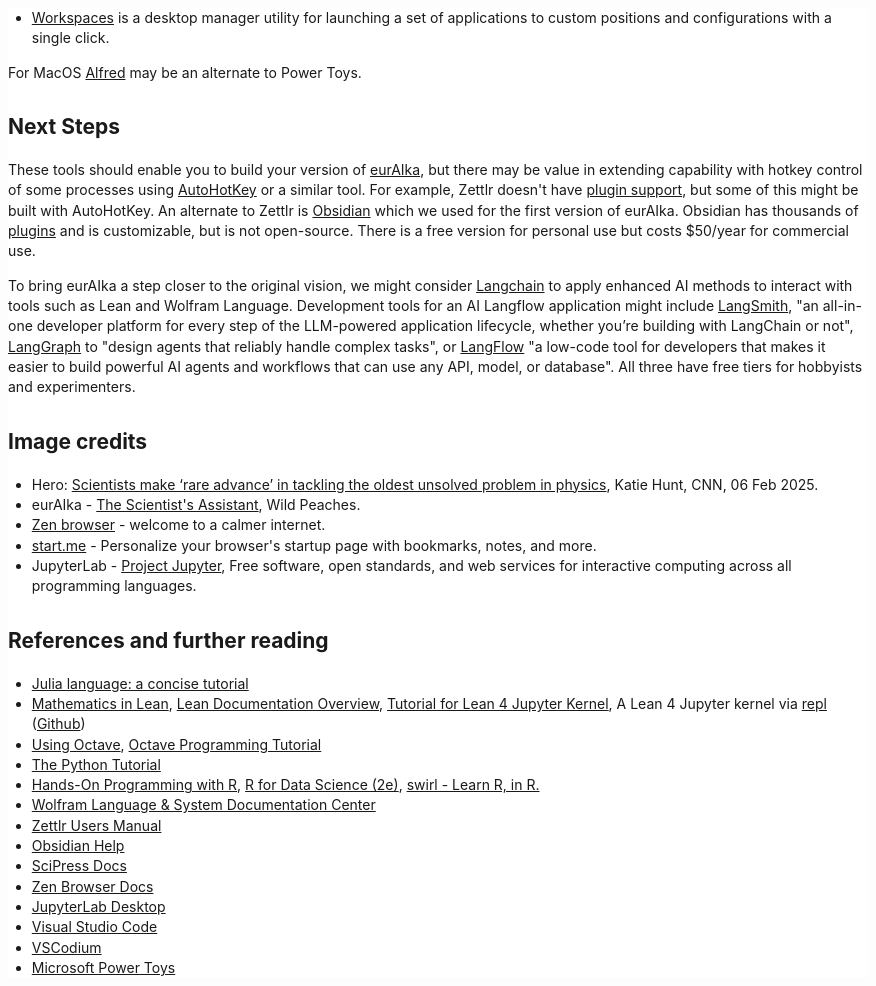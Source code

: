 - [Workspaces](https://learn.microsoft.com/en-us/windows/powertoys/workspaces) is a desktop manager utility for launching a set of applications to custom positions and configurations with a single click.

For MacOS [Alfred](https://www.alfredapp.com/) may be an alternate to Power Toys.

## Next Steps

These tools should enable you to build your version of [eurAIka](https://euraika-sciences.github.io/), but there may be value in extending capability with hotkey control of some processes using [AutoHotKey](https://www.autohotkey.com/) or a similar tool. For example, Zettlr doesn't have [plugin support](https://github.com/Zettlr/Zettlr/discussions/3108), but some of this might be built with AutoHotKey. An alternate to Zettlr is [Obsidian](https://obsidian.md/community) which we used for the first version of eurAIka. Obsidian has thousands of [plugins](https://obsidian.md/plugins) and is customizable, but is not open-source. There is a free version for personal use but costs $50/year for commercial use.

To bring eurAIka a step closer to the original vision, we might consider [Langchain](https://www.langchain.com/) to apply enhanced AI methods to interact with tools such as Lean and Wolfram Language. Development tools for an AI Langflow application might include [LangSmith](https://www.langchain.com/langsmith), "an all-in-one developer platform for every step of the LLM-powered application lifecycle, whether you’re building with LangChain or not", [LangGraph](https://www.langchain.com/langgraph) to "design agents that reliably handle complex tasks", or [LangFlow](https://www.langflow.org/) "a low-code tool for developers that makes it easier to build powerful AI agents and workflows that can use any API, model, or database". All three have free tiers for hobbyists and experimenters.

## Image credits

- Hero: [Scientists make ‘rare advance’ in tackling the oldest unsolved problem in physics](https://edition.cnn.com/2025/02/06/science/turbulence-physics-oldest-unsolved-problem/index.html), Katie Hunt, CNN, 06 Feb 2025.
- eurAIka - [The Scientist's Assistant](https://euraika-sciences.github.io/), Wild Peaches.
- [Zen browser](https://zen-browser.app/) - welcome to a calmer internet.
- [start.me](https://about.start.me/) - Personalize your browser's startup page with bookmarks, notes, and more. 
- JupyterLab - [Project Jupyter](https://jupyter.org/), Free software, open standards, and web services for interactive computing across all programming languages.


## References and further reading

- [Julia language: a concise tutorial](https://syl1.gitbook.io/julia-language-a-concise-tutorial)
- [Mathematics in Lean](https://leanprover-community.github.io/mathematics_in_lean/index.html), [Lean Documentation Overview](https://lean-lang.org/lean4/doc/whatIsLean.html), [Tutorial for Lean 4 Jupyter Kernel](https://nbviewer.org/github/utensil/lean4_jupyter/blob/18e8d701982d640aa443195f5ca287eec45313e3/examples/00_tutorial.ipynb?flush_cache=true), A Lean 4 Jupyter kernel via [repl](https://github.com/leanprover-community/repl) ([Github](https://github.com/utensil/lean4_jupyter)) 
- [Using Octave](https://wiki.octave.org/Using_Octave), [Octave Programming Tutorial](https://en.wikibooks.org/wiki/Octave_Programming_Tutorial)
- [The Python Tutorial](https://docs.python.org/3/tutorial/index.html)
- [Hands-On Programming with R](https://rstudio-education.github.io/hopr/), [R for Data Science (2e)](https://r4ds.hadley.nz/), [swirl - Learn R, in R.](https://swirlstats.com/)
- [Wolfram Language & System Documentation Center](https://reference.wolfram.com/language/index.html.en)
- [Zettlr Users Manual](https://docs.zettlr.com/en/)
- [Obsidian Help](https://help.obsidian.md/Home)
- [SciPress Docs](https://www.scipress.io/post/kehluzWG8Iq9y1Nu7IMP/docs)
- [Zen Browser Docs](https://docs.zen-browser.app/)
- [JupyterLab Desktop](https://blog.jupyter.org/jupyterlab-desktop-app-now-available-b8b661b17e9a)
- [Visual Studio Code](https://code.visualstudio.com/)
- [VSCodium](https://vscodium.com/)
- [Microsoft Power Toys](https://learn.microsoft.com/en-us/windows/powertoys/)



